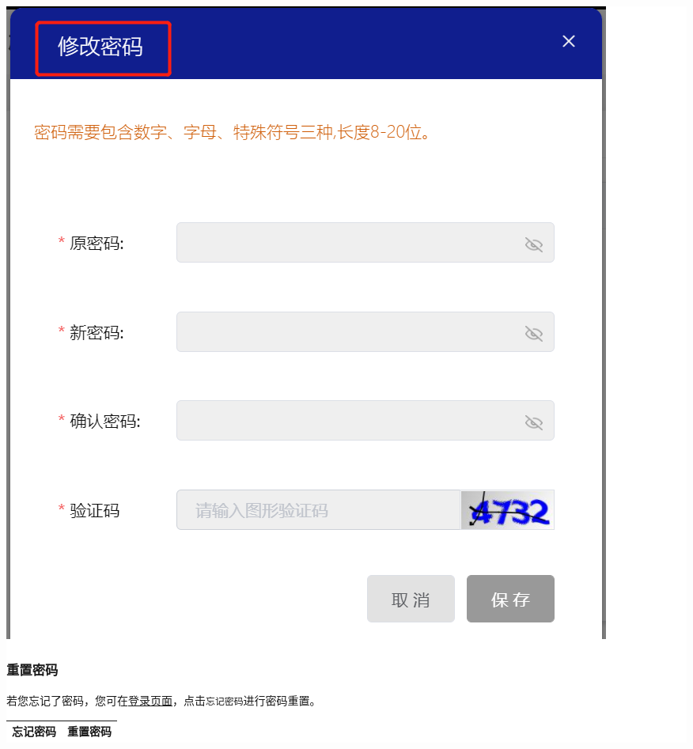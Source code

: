 ![](registration.assets/reg06.png)

### 重置密码

若您忘记了密码，您可在[登录页面](https://www.teckbond.cn/#/home/loginDL)，点击`忘记密码`进行密码重置。

|  忘记密码    |   重置密码   |
| ---- | ---- |